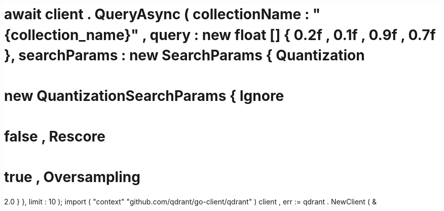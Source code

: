 await
client
.
QueryAsync
(
collectionName
:
"{collection_name}"
,
query
:
new
float
[]
{
0.2f
,
0.1f
,
0.9f
,
0.7f
},
searchParams
:
new
SearchParams
{
Quantization
=
new
QuantizationSearchParams
{
Ignore
=
false
,
Rescore
=
true
,
Oversampling
=
2.0
}
},
limit
:
10
);
import
(
"context"
"github.com/qdrant/go-client/qdrant"
)
client
,
err
:=
qdrant
.
NewClient
(
&
